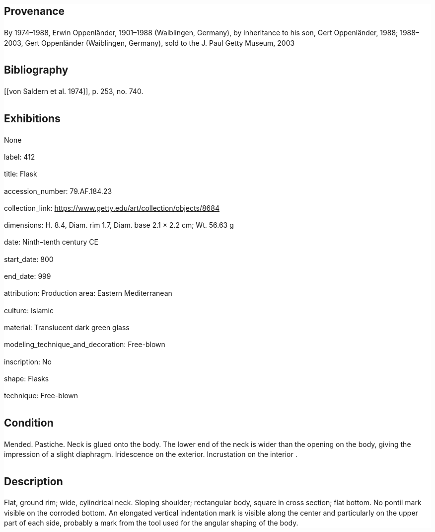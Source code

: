 ## Provenance

By 1974–1988, Erwin Oppenländer, 1901–1988 (Waiblingen, Germany), by inheritance to his son, Gert Oppenländer, 1988; 1988–2003, Gert Oppenländer (Waiblingen, Germany), sold to the J. Paul Getty Museum, 2003

## Bibliography

[[von Saldern et al. 1974]], p. 253, no. 740.

## Exhibitions

None

label: 412

title: Flask

accession_number: 79.AF.184.23

collection_link: <https://www.getty.edu/art/collection/objects/8684>

dimensions: H. 8.4, Diam. rim 1.7, Diam. base 2.1 × 2.2 cm; Wt. 56.63 g

date: Ninth–tenth century CE

start_date: 800

end_date: 999

attribution: Production area: Eastern Mediterranean

culture: Islamic

material: Translucent dark green glass

modeling_technique_and_decoration: Free-blown

inscription: No

shape: Flasks

technique: Free-blown

## Condition

Mended. Pastiche. Neck is glued onto the body. The lower end of the neck is wider than the opening on the body, giving the impression of a slight diaphragm. Iridescence on the exterior. Incrustation on the interior .

## Description

Flat, ground rim; wide, cylindrical neck. Sloping shoulder; rectangular body, square in cross section; flat bottom. No pontil mark visible on the corroded bottom. An elongated vertical indentation mark is visible along the center and particularly on the upper part of each side, probably a mark from the tool used for the angular shaping of the body.
